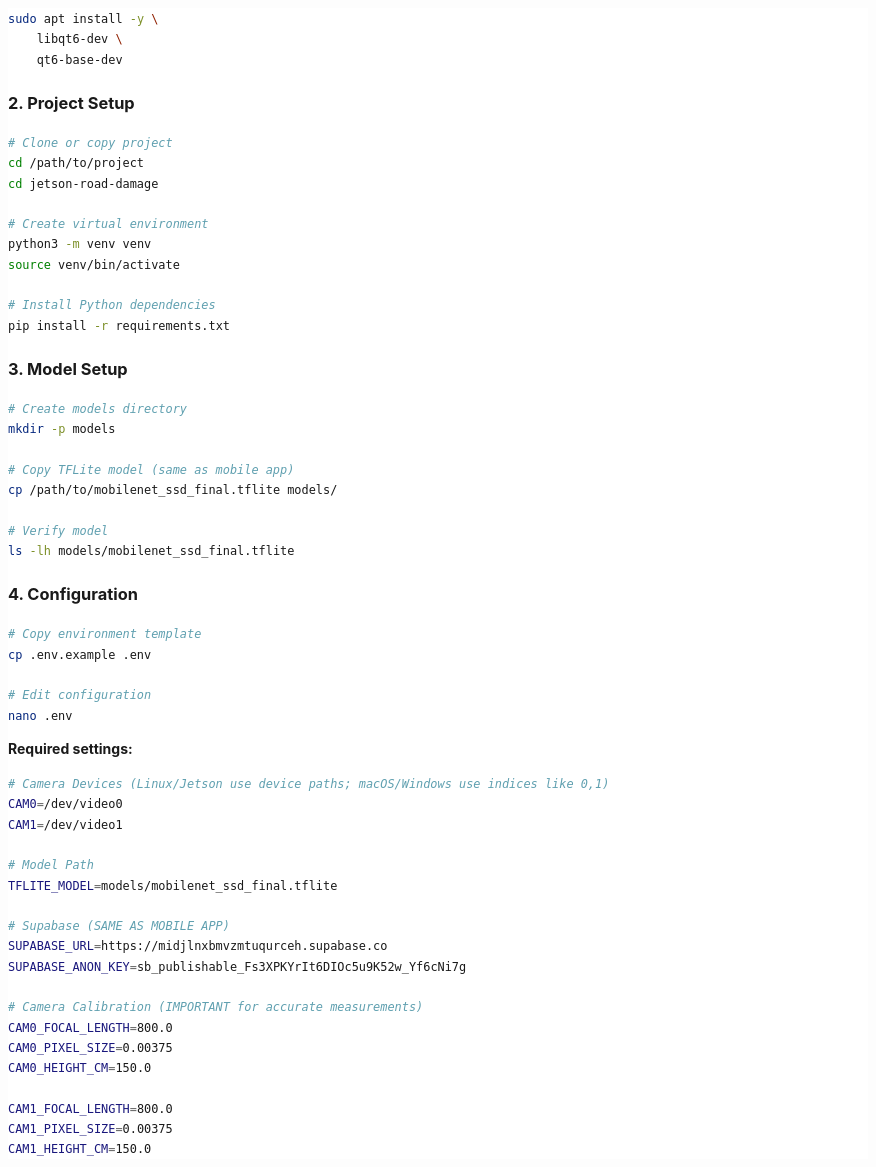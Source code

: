 ```bash
sudo apt install -y \
    libqt6-dev \
    qt6-base-dev
```

### 2. Project Setup

```bash
# Clone or copy project
cd /path/to/project
cd jetson-road-damage

# Create virtual environment
python3 -m venv venv
source venv/bin/activate

# Install Python dependencies
pip install -r requirements.txt
```

### 3. Model Setup

```bash
# Create models directory
mkdir -p models

# Copy TFLite model (same as mobile app)
cp /path/to/mobilenet_ssd_final.tflite models/

# Verify model
ls -lh models/mobilenet_ssd_final.tflite
```

### 4. Configuration

```bash
# Copy environment template
cp .env.example .env

# Edit configuration
nano .env
```

**Required settings:**

```bash
# Camera Devices (Linux/Jetson use device paths; macOS/Windows use indices like 0,1)
CAM0=/dev/video0
CAM1=/dev/video1

# Model Path
TFLITE_MODEL=models/mobilenet_ssd_final.tflite

# Supabase (SAME AS MOBILE APP)
SUPABASE_URL=https://midjlnxbmvzmtuqurceh.supabase.co
SUPABASE_ANON_KEY=sb_publishable_Fs3XPKYrIt6DIOc5u9K52w_Yf6cNi7g

# Camera Calibration (IMPORTANT for accurate measurements)
CAM0_FOCAL_LENGTH=800.0
CAM0_PIXEL_SIZE=0.00375
CAM0_HEIGHT_CM=150.0

CAM1_FOCAL_LENGTH=800.0
CAM1_PIXEL_SIZE=0.00375
CAM1_HEIGHT_CM=150.0
```